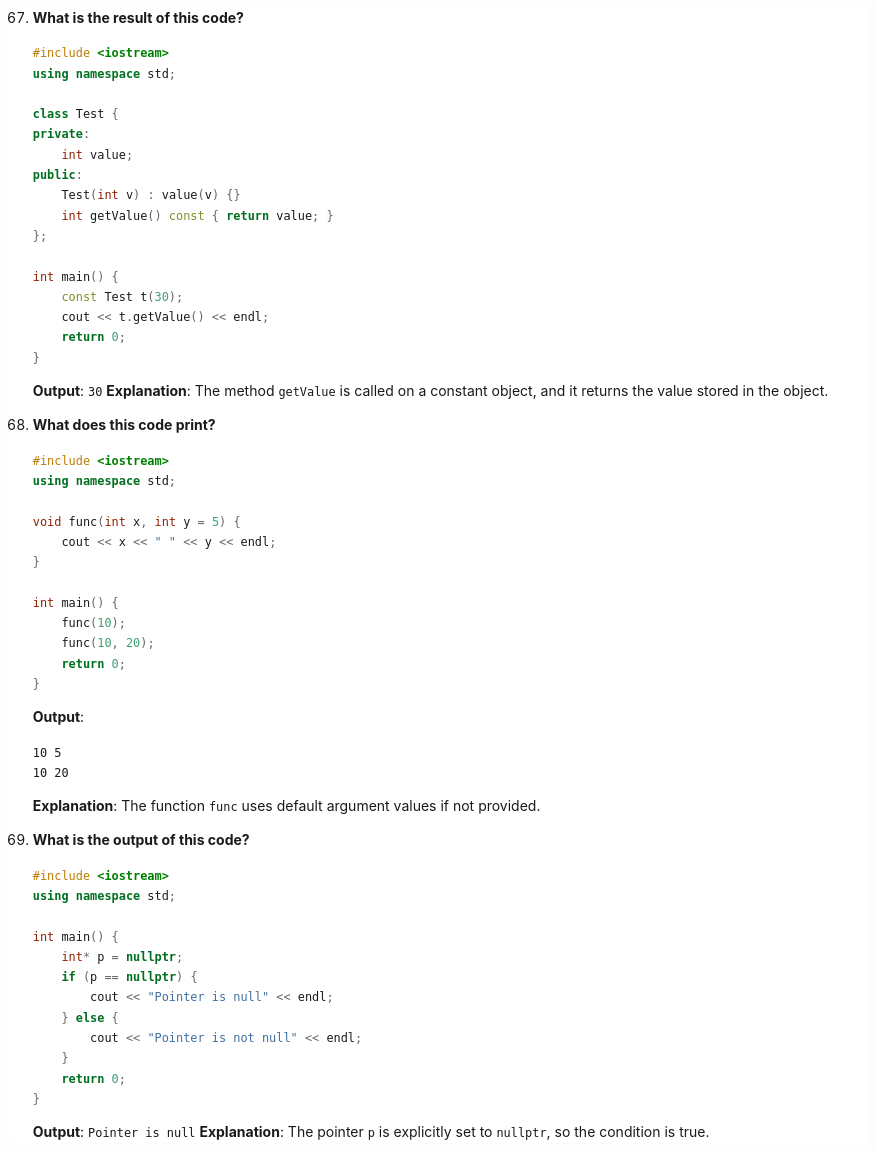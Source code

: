 67. **What is the result of this code?**
    ```cpp
    #include <iostream>
    using namespace std;
    
    class Test {
    private:
        int value;
    public:
        Test(int v) : value(v) {}
        int getValue() const { return value; }
    };
    
    int main() {
        const Test t(30);
        cout << t.getValue() << endl;
        return 0;
    }
    ```
    **Output**: `30`
    **Explanation**: The method `getValue` is called on a constant object, and it returns the value stored in the object.

68. **What does this code print?**
    ```cpp
    #include <iostream>
    using namespace std;
    
    void func(int x, int y = 5) {
        cout << x << " " << y << endl;
    }
    
    int main() {
        func(10);
        func(10, 20);
        return 0;
    }
    ```
    **Output**:
    ```
    10 5
    10 20
    ```
    **Explanation**: The function `func` uses default argument values if not provided.

69. **What is the output of this code?**
    ```cpp
    #include <iostream>
    using namespace std;
    
    int main() {
        int* p = nullptr;
        if (p == nullptr) {
            cout << "Pointer is null" << endl;
        } else {
            cout << "Pointer is not null" << endl;
        }
        return 0;
    }
    ```
    **Output**: `Pointer is null`
    **Explanation**: The pointer `p` is explicitly set to `nullptr`, so the condition is true.
